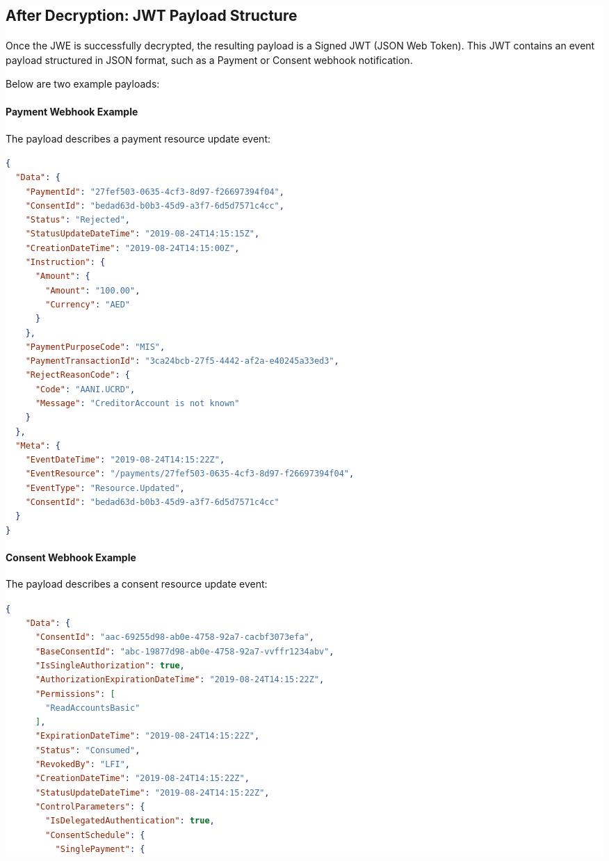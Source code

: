 
## After Decryption: JWT Payload Structure

Once the JWE is successfully decrypted, the resulting payload is a Signed JWT (JSON Web Token). This JWT contains an event payload structured in JSON format, such as a Payment or Consent webhook notification.

Below are two example payloads:


#### Payment Webhook Example

The payload describes a payment resource update event:

```json
{
  "Data": {
    "PaymentId": "27fef503-0635-4cf3-8d97-f26697394f04",
    "ConsentId": "bedad63d-b0b3-45d9-a3f7-6d5d7571c4cc",
    "Status": "Rejected",
    "StatusUpdateDateTime": "2019-08-24T14:15:15Z",
    "CreationDateTime": "2019-08-24T14:15:00Z",
    "Instruction": {
      "Amount": {
        "Amount": "100.00",
        "Currency": "AED"
      }
    },
    "PaymentPurposeCode": "MIS",
    "PaymentTransactionId": "3ca24bcb-27f5-4442-af2a-e40245a33ed3",
    "RejectReasonCode": {
      "Code": "AANI.UCRD",
      "Message": "CreditorAccount is not known"
    }
  },
  "Meta": {
    "EventDateTime": "2019-08-24T14:15:22Z",
    "EventResource": "/payments/27fef503-0635-4cf3-8d97-f26697394f04",
    "EventType": "Resource.Updated",
    "ConsentId": "bedad63d-b0b3-45d9-a3f7-6d5d7571c4cc"
  }
}
```

#### Consent Webhook Example

The payload describes a consent resource update event:

```json
{
    "Data": {
      "ConsentId": "aac-69255d98-ab0e-4758-92a7-cacbf3073efa",
      "BaseConsentId": "abc-19877d98-ab0e-4758-92a7-vvffr1234abv",
      "IsSingleAuthorization": true,
      "AuthorizationExpirationDateTime": "2019-08-24T14:15:22Z",
      "Permissions": [
        "ReadAccountsBasic"
      ],
      "ExpirationDateTime": "2019-08-24T14:15:22Z",
      "Status": "Consumed",
      "RevokedBy": "LFI",
      "CreationDateTime": "2019-08-24T14:15:22Z",
      "StatusUpdateDateTime": "2019-08-24T14:15:22Z",
      "ControlParameters": {
        "IsDelegatedAuthentication": true,
        "ConsentSchedule": {
          "SinglePayment": {
```
